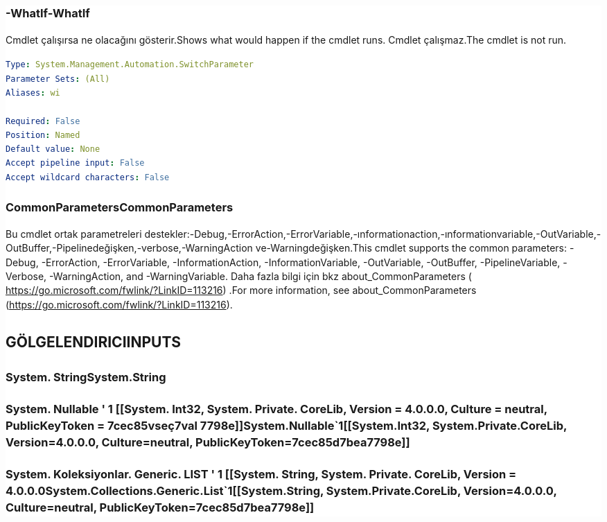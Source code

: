 ### <span data-ttu-id="698e5-147">-WhatIf</span><span class="sxs-lookup"><span data-stu-id="698e5-147">-WhatIf</span></span>
<span data-ttu-id="698e5-148">Cmdlet çalışırsa ne olacağını gösterir.</span><span class="sxs-lookup"><span data-stu-id="698e5-148">Shows what would happen if the cmdlet runs.</span></span> <span data-ttu-id="698e5-149">Cmdlet çalışmaz.</span><span class="sxs-lookup"><span data-stu-id="698e5-149">The cmdlet is not run.</span></span>

```yaml
Type: System.Management.Automation.SwitchParameter
Parameter Sets: (All)
Aliases: wi

Required: False
Position: Named
Default value: None
Accept pipeline input: False
Accept wildcard characters: False
```

### <span data-ttu-id="698e5-150">CommonParameters</span><span class="sxs-lookup"><span data-stu-id="698e5-150">CommonParameters</span></span>
<span data-ttu-id="698e5-151">Bu cmdlet ortak parametreleri destekler:-Debug,-ErrorAction,-ErrorVariable,-ınformationaction,-ınformationvariable,-OutVariable,-OutBuffer,-Pipelinedeğişken,-verbose,-WarningAction ve-Warningdeğişken.</span><span class="sxs-lookup"><span data-stu-id="698e5-151">This cmdlet supports the common parameters: -Debug, -ErrorAction, -ErrorVariable, -InformationAction, -InformationVariable, -OutVariable, -OutBuffer, -PipelineVariable, -Verbose, -WarningAction, and -WarningVariable.</span></span> <span data-ttu-id="698e5-152">Daha fazla bilgi için bkz about_CommonParameters ( https://go.microsoft.com/fwlink/?LinkID=113216) .</span><span class="sxs-lookup"><span data-stu-id="698e5-152">For more information, see about_CommonParameters (https://go.microsoft.com/fwlink/?LinkID=113216).</span></span>

## <span data-ttu-id="698e5-153">GÖLGELENDIRICI</span><span class="sxs-lookup"><span data-stu-id="698e5-153">INPUTS</span></span>

### <span data-ttu-id="698e5-154">System. String</span><span class="sxs-lookup"><span data-stu-id="698e5-154">System.String</span></span>

### <span data-ttu-id="698e5-155">System. Nullable ' 1 [[System. Int32, System. Private. CoreLib, Version = 4.0.0.0, Culture = neutral, PublicKeyToken = 7cec85vseç7val 7798e]]</span><span class="sxs-lookup"><span data-stu-id="698e5-155">System.Nullable\`1[[System.Int32, System.Private.CoreLib, Version=4.0.0.0, Culture=neutral, PublicKeyToken=7cec85d7bea7798e]]</span></span>

### <span data-ttu-id="698e5-156">System. Koleksiyonlar. Generic. LIST ' 1 [[System. String, System. Private. CoreLib, Version = 4.0.0.0</span><span class="sxs-lookup"><span data-stu-id="698e5-156">System.Collections.Generic.List\`1[[System.String, System.Private.CoreLib, Version=4.0.0.0, Culture=neutral, PublicKeyToken=7cec85d7bea7798e]]</span></span>
